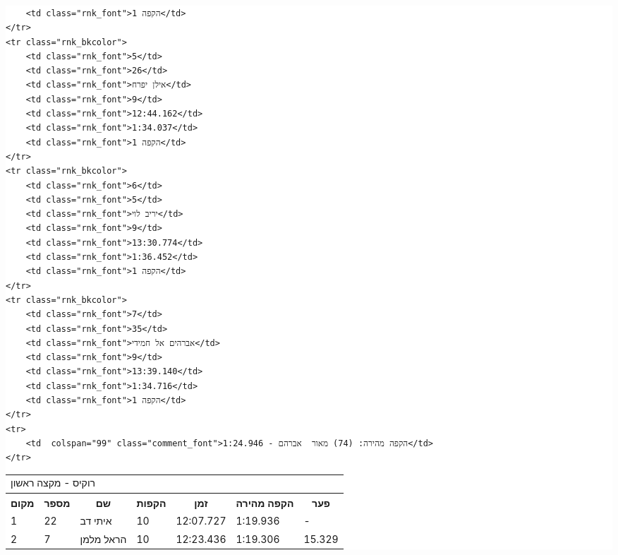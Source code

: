         <td class="rnk_font">1 הקפה</td>
    </tr>
    <tr class="rnk_bkcolor">
        <td class="rnk_font">5</td>
        <td class="rnk_font">26</td>
        <td class="rnk_font">אילן יפרח</td>
        <td class="rnk_font">9</td>
        <td class="rnk_font">12:44.162</td>
        <td class="rnk_font">1:34.037</td>
        <td class="rnk_font">1 הקפה</td>
    </tr>
    <tr class="rnk_bkcolor">
        <td class="rnk_font">6</td>
        <td class="rnk_font">5</td>
        <td class="rnk_font">יריב לוי</td>
        <td class="rnk_font">9</td>
        <td class="rnk_font">13:30.774</td>
        <td class="rnk_font">1:36.452</td>
        <td class="rnk_font">1 הקפה</td>
    </tr>
    <tr class="rnk_bkcolor">
        <td class="rnk_font">7</td>
        <td class="rnk_font">35</td>
        <td class="rnk_font">אברהים אל חמידי</td>
        <td class="rnk_font">9</td>
        <td class="rnk_font">13:39.140</td>
        <td class="rnk_font">1:34.716</td>
        <td class="rnk_font">1 הקפה</td>
    </tr>
    <tr>
        <td  colspan="99" class="comment_font">הקפה מהירה: (74) מאור  אברהם - 1:24.946</td>
    </tr>
</table>
<table class="line_color">
    <tr>
        <td  colspan="99" class="title_font">רוקיס - מקצה ראשון</td>
    </tr>
    <tr class="rnkh_bkcolor">
        <th class="rnkh_font">מקום</th>
        <th class="rnkh_font">מספר</th>
        <th class="rnkh_font">שם</th>
        <th class="rnkh_font">הקפות</th>
        <th class="rnkh_font">זמן</th>
        <th class="rnkh_font">הקפה מהירה</th>
        <th class="rnkh_font">פער</th>
    </tr>
    <tr class="rnk_bkcolor">
        <td class="rnk_font">1</td>
        <td class="rnk_font">22</td>
        <td class="rnk_font">איתי דב</td>
        <td class="rnk_font">10</td>
        <td class="rnk_font">12:07.727</td>
        <td class="rnk_font">1:19.936</td>
        <td class="rnk_font">-</td>
    </tr>
    <tr class="rnk_bkcolor">
        <td class="rnk_font">2</td>
        <td class="rnk_font">7</td>
        <td class="rnk_font">הראל מלמן</td>
        <td class="rnk_font">10</td>
        <td class="rnk_font">12:23.436</td>
        <td class="rnk_font">1:19.306</td>
        <td class="rnk_font">15.329</td>
    </tr>